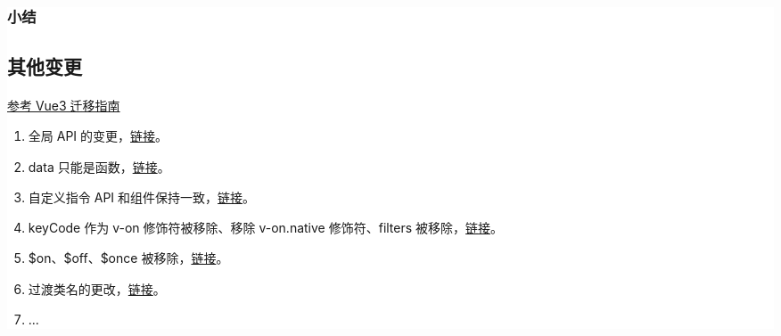 ### 小结

## 其他变更

[参考 Vue3 迁移指南](https://v3.cn.vuejs.org/guide/migration/introduction.html#%E6%A6%82%E8%A7%88)

1. 全局 API 的变更，[链接](https://v3.cn.vuejs.org/guide/migration/introduction.html#%E5%85%A8%E5%B1%80-api)。

2. data 只能是函数，[链接](https://v3.cn.vuejs.org/guide/migration/data-option.html#%E6%A6%82%E8%A7%88)。

3. 自定义指令 API 和组件保持一致，[链接](https://v3.cn.vuejs.org/guide/migration/custom-directives.html#_2-x-%E8%AF%AD%E6%B3%95)。

4. keyCode 作为 v-on 修饰符被移除、移除 v-on.native 修饰符、filters 被移除，[链接](https://v3.cn.vuejs.org/guide/migration/introduction.html#%E7%A7%BB%E9%99%A4-api)。

5. \$on、\$off、\$once 被移除，[链接](https://v3.cn.vuejs.org/guide/migration/events-api.html#%E6%A6%82%E8%A7%88)。

6. 过渡类名的更改，[链接](https://v3.cn.vuejs.org/guide/migration/transition.html#%E6%A6%82%E8%A7%88)。

7. ...
